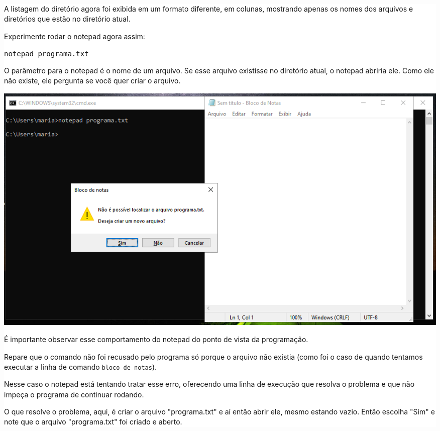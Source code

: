 A listagem do diretório agora foi exibida em um formato diferente, em colunas, mostrando apenas os nomes dos arquivos e diretórios que estão no diretório atual.

Experimente rodar o notepad agora assim:

<kbd>notepad programa.txt</kbd>

O parâmetro para o notepad é o nome de um arquivo. Se esse arquivo existisse no diretório atual, o notepad abriria ele. Como ele não existe, ele pergunta se você quer criar o arquivo.

![Notepad tentando abrir arquivo não existente](/img/cli01/cli01-notepad-programa-txt.png)

É importante observar esse comportamento do notepad do ponto de vista da programação.

Repare que o comando não foi recusado pelo programa só porque o arquivo não existia (como foi o caso de quando tentamos executar a linha de comando `bloco de notas`).

Nesse caso o notepad está tentando tratar esse erro, oferecendo uma linha de execução que resolva o problema e que não impeça o programa de continuar rodando.

O que resolve o problema, aqui, é criar o arquivo "programa.txt" e aí então abrir ele, mesmo estando vazio. Então escolha "Sim" e note que o arquivo "programa.txt" foi criado e aberto.
